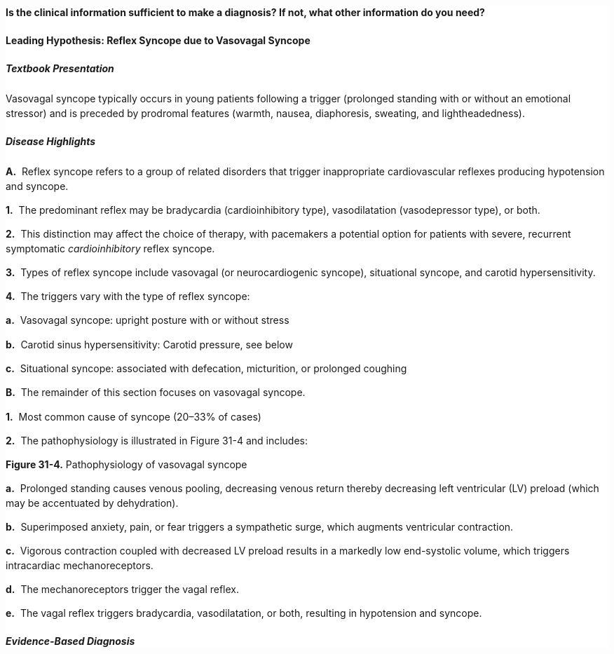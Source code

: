 

**Is the clinical information sufficient to make a diagnosis? If not, what other information do you need?**


#### Leading Hypothesis: Reflex Syncope due to Vasovagal Syncope

##### Textbook Presentation

Vasovagal syncope typically occurs in young patients following a trigger (prolonged standing with or without an emotional stressor) and is preceded by prodromal features (warmth, nausea, diaphoresis, sweating, and lightheadedness).

##### Disease Highlights

**A.**  Reflex syncope refers to a group of related disorders that trigger inappropriate cardiovascular reflexes producing hypotension and syncope.

**1.**  The predominant reflex may be bradycardia (cardioinhibitory type), vasodilatation (vasodepressor type), or both.

**2.**  This distinction may affect the choice of therapy, with pacemakers a potential option for patients with severe, recurrent symptomatic *cardioinhibitory* reflex syncope.

**3.**  Types of reflex syncope include vasovagal (or neurocardiogenic syncope), situational syncope, and carotid hypersensitivity.

**4.**  The triggers vary with the type of reflex syncope:

**a.**  Vasovagal syncope: upright posture with or without stress

**b.**  Carotid sinus hypersensitivity: Carotid pressure, see below

**c.**  Situational syncope: associated with defecation, micturition, or prolonged coughing

**B.**  The remainder of this section focuses on vasovagal syncope.

**1.**  Most common cause of syncope (20–33% of cases)

**2.**  The pathophysiology is illustrated in Figure 31-4 and includes:



**Figure 31-4.** Pathophysiology of vasovagal syncope

**a.**  Prolonged standing causes venous pooling, decreasing venous return thereby decreasing left ventricular (LV) preload (which may be accentuated by dehydration).

**b.**  Superimposed anxiety, pain, or fear triggers a sympathetic surge, which augments ventricular contraction.

**c.**  Vigorous contraction coupled with decreased LV preload results in a markedly low end-systolic volume, which triggers intracardiac mechanoreceptors.

**d.**  The mechanoreceptors trigger the vagal reflex.

**e.**  The vagal reflex triggers bradycardia, vasodilatation, or both, resulting in hypotension and syncope.

##### Evidence-Based Diagnosis
